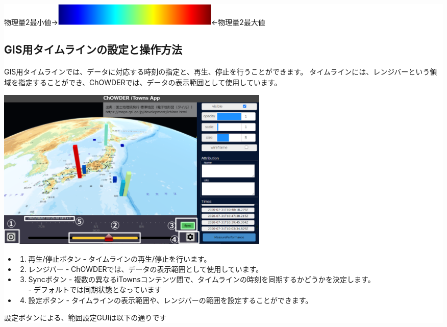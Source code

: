 物理量2最小値→<img src="image/jet.png" alt="物理量2" width="300" />←物理量2最大値

GIS用タイムラインの設定と操作方法
--------------------------------------------------------------------------------

GIS用タイムラインでは、データに対応する時刻の指定と、再生、停止を行うことができます。
タイムラインには、レンジバーという領域を指定することができ、ChOWDERでは、データの表示範囲として使用しています。

<img src="image/timeline.png" alt="タイムライン" width="500" />

 - 1. 再生/停止ボタン - タイムラインの再生/停止を行います。
 - 2. レンジバー - ChOWDERでは、データの表示範囲として使用しています。
 - 3. Syncボタン - 複数の異なるiTownsコンテンツ間で、タイムラインの時刻を同期するかどうかを決定します。<br>
                 - デフォルトでは同期状態となっています
 - 4. 設定ボタン - タイムラインの表示範囲や、レンジバーの範囲を設定することができます。

設定ボタンによる、範囲設定GUIは以下の通りです
